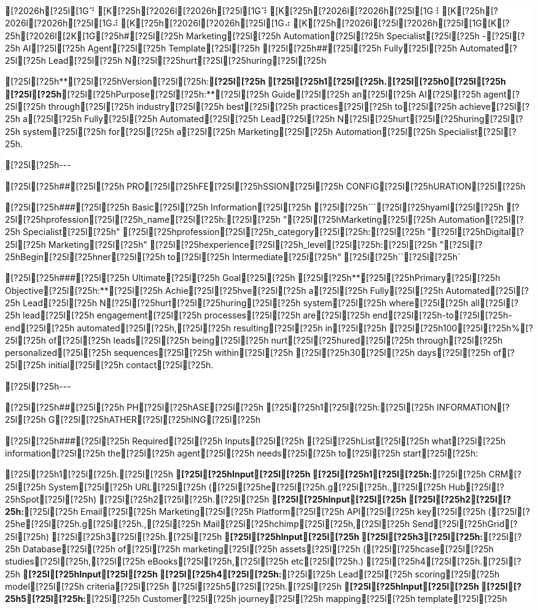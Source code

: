 [?2026h[?25l[1G⠙ [K[?25h[?2026l[?2026h[?25l[1G⠹ [K[?25h[?2026l[?2026h[?25l[1G⠸ [K[?25h[?2026l[?2026h[?25l[1G⠼ [K[?25h[?2026l[?2026h[?25l[1G⠴ [K[?25h[?2026l[?25l[?2026h[?25l[1G[K[?25h[?2026l[2K[1G[?25h#[?25l[?25h Marketing[?25l[?25h Automation[?25l[?25h Specialist[?25l[?25h -[?25l[?25h AI[?25l[?25h Agent[?25l[?25h Template[?25l[?25h
[?25l[?25h##[?25l[?25h Fully[?25l[?25h Automated[?25l[?25h Lead[?25l[?25h N[?25l[?25hurt[?25l[?25huring[?25l[?25h

[?25l[?25h**[?25l[?25hVersion[?25l[?25h:**[?25l[?25h [?25l[?25h1[?25l[?25h.[?25l[?25h0[?25l[?25h  
[?25l[?25h**[?25l[?25hPurpose[?25l[?25h:**[?25l[?25h Guide[?25l[?25h an[?25l[?25h AI[?25l[?25h agent[?25l[?25h through[?25l[?25h industry[?25l[?25h best[?25l[?25h practices[?25l[?25h to[?25l[?25h achieve[?25l[?25h a[?25l[?25h Fully[?25l[?25h Automated[?25l[?25h Lead[?25l[?25h N[?25l[?25hurt[?25l[?25huring[?25l[?25h system[?25l[?25h for[?25l[?25h a[?25l[?25h Marketing[?25l[?25h Automation[?25l[?25h Specialist[?25l[?25h.

[?25l[?25h---

[?25l[?25h##[?25l[?25h PRO[?25l[?25hFE[?25l[?25hSSION[?25l[?25h CONFIG[?25l[?25hURATION[?25l[?25h

[?25l[?25h###[?25l[?25h Basic[?25l[?25h Information[?25l[?25h
[?25l[?25h```[?25l[?25hyaml[?25l[?25h
[?25l[?25hprofession[?25l[?25h_name[?25l[?25h:[?25l[?25h "[?25l[?25hMarketing[?25l[?25h Automation[?25l[?25h Specialist[?25l[?25h"
[?25l[?25hprofession[?25l[?25h_category[?25l[?25h:[?25l[?25h "[?25l[?25hDigital[?25l[?25h Marketing[?25l[?25h"
[?25l[?25hexperience[?25l[?25h_level[?25l[?25h:[?25l[?25h "[?25l[?25hBegin[?25l[?25hner[?25l[?25h to[?25l[?25h Intermediate[?25l[?25h"
[?25l[?25h``[?25l[?25h`

[?25l[?25h###[?25l[?25h Ultimate[?25l[?25h Goal[?25l[?25h
[?25l[?25h**[?25l[?25hPrimary[?25l[?25h Objective[?25l[?25h:**[?25l[?25h Achie[?25l[?25hve[?25l[?25h a[?25l[?25h Fully[?25l[?25h Automated[?25l[?25h Lead[?25l[?25h N[?25l[?25hurt[?25l[?25huring[?25l[?25h system[?25l[?25h where[?25l[?25h all[?25l[?25h lead[?25l[?25h engagement[?25l[?25h processes[?25l[?25h are[?25l[?25h end[?25l[?25h-to[?25l[?25h-end[?25l[?25h automated[?25l[?25h,[?25l[?25h resulting[?25l[?25h in[?25l[?25h [?25l[?25h100[?25l[?25h%[?25l[?25h of[?25l[?25h leads[?25l[?25h being[?25l[?25h nurt[?25l[?25hured[?25l[?25h through[?25l[?25h personalized[?25l[?25h sequences[?25l[?25h within[?25l[?25h [?25l[?25h30[?25l[?25h days[?25l[?25h of[?25l[?25h initial[?25l[?25h contact[?25l[?25h.

[?25l[?25h---

[?25l[?25h##[?25l[?25h PH[?25l[?25hASE[?25l[?25h [?25l[?25h1[?25l[?25h:[?25l[?25h INFORMATION[?25l[?25h G[?25l[?25hATHER[?25l[?25hING[?25l[?25h

[?25l[?25h###[?25l[?25h Required[?25l[?25h Inputs[?25l[?25h
[?25l[?25hList[?25l[?25h what[?25l[?25h information[?25l[?25h the[?25l[?25h agent[?25l[?25h needs[?25l[?25h to[?25l[?25h start[?25l[?25h:

[?25l[?25h1[?25l[?25h.[?25l[?25h **[?25l[?25hInput[?25l[?25h [?25l[?25h1[?25l[?25h:**[?25l[?25h CRM[?25l[?25h System[?25l[?25h URL[?25l[?25h ([?25l[?25he[?25l[?25h.g[?25l[?25h.,[?25l[?25h Hub[?25l[?25hSpot[?25l[?25h)
[?25l[?25h2[?25l[?25h.[?25l[?25h **[?25l[?25hInput[?25l[?25h [?25l[?25h2[?25l[?25h:**[?25l[?25h Email[?25l[?25h Marketing[?25l[?25h Platform[?25l[?25h API[?25l[?25h key[?25l[?25h ([?25l[?25he[?25l[?25h.g[?25l[?25h.,[?25l[?25h Mail[?25l[?25hchimp[?25l[?25h,[?25l[?25h Send[?25l[?25hGrid[?25l[?25h)
[?25l[?25h3[?25l[?25h.[?25l[?25h **[?25l[?25hInput[?25l[?25h [?25l[?25h3[?25l[?25h:**[?25l[?25h Database[?25l[?25h of[?25l[?25h marketing[?25l[?25h assets[?25l[?25h ([?25l[?25hcase[?25l[?25h studies[?25l[?25h,[?25l[?25h eBooks[?25l[?25h,[?25l[?25h etc[?25l[?25h.)
[?25l[?25h4[?25l[?25h.[?25l[?25h **[?25l[?25hInput[?25l[?25h [?25l[?25h4[?25l[?25h:**[?25l[?25h Lead[?25l[?25h scoring[?25l[?25h model[?25l[?25h criteria[?25l[?25h
[?25l[?25h5[?25l[?25h.[?25l[?25h **[?25l[?25hInput[?25l[?25h [?25l[?25h5[?25l[?25h:**[?25l[?25h Customer[?25l[?25h journey[?25l[?25h mapping[?25l[?25h template[?25l[?25h
